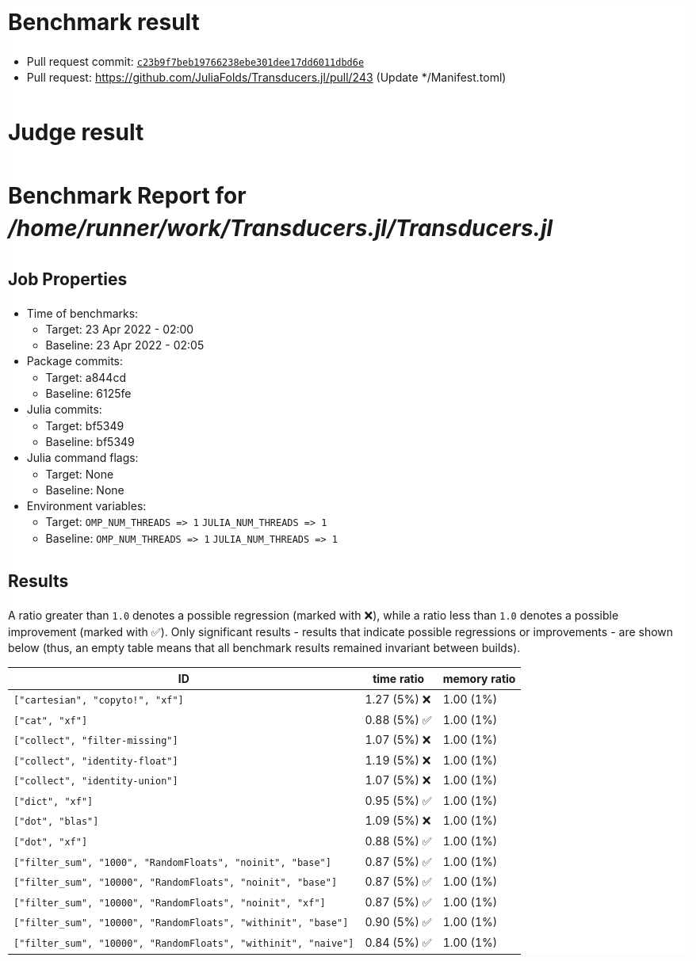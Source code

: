 # Benchmark result

* Pull request commit: [`c23b9f7beb19766238ebe301dee17dd6011dbd6e`](https://github.com/JuliaFolds/Transducers.jl/commit/c23b9f7beb19766238ebe301dee17dd6011dbd6e)
* Pull request: <https://github.com/JuliaFolds/Transducers.jl/pull/243> (Update */Manifest.toml)

# Judge result
# Benchmark Report for */home/runner/work/Transducers.jl/Transducers.jl*

## Job Properties
* Time of benchmarks:
    - Target: 23 Apr 2022 - 02:00
    - Baseline: 23 Apr 2022 - 02:05
* Package commits:
    - Target: a844cd
    - Baseline: 6125fe
* Julia commits:
    - Target: bf5349
    - Baseline: bf5349
* Julia command flags:
    - Target: None
    - Baseline: None
* Environment variables:
    - Target: `OMP_NUM_THREADS => 1` `JULIA_NUM_THREADS => 1`
    - Baseline: `OMP_NUM_THREADS => 1` `JULIA_NUM_THREADS => 1`

## Results
A ratio greater than `1.0` denotes a possible regression (marked with :x:), while a ratio less
than `1.0` denotes a possible improvement (marked with :white_check_mark:). Only significant results - results
that indicate possible regressions or improvements - are shown below (thus, an empty table means that all
benchmark results remained invariant between builds).

| ID                                                             | time ratio                   | memory ratio                 |
|----------------------------------------------------------------|------------------------------|------------------------------|
| `["cartesian", "copyto!", "xf"]`                               |                1.27 (5%) :x: |                   1.00 (1%)  |
| `["cat", "xf"]`                                                | 0.88 (5%) :white_check_mark: |                   1.00 (1%)  |
| `["collect", "filter-missing"]`                                |                1.07 (5%) :x: |                   1.00 (1%)  |
| `["collect", "identity-float"]`                                |                1.19 (5%) :x: |                   1.00 (1%)  |
| `["collect", "identity-union"]`                                |                1.07 (5%) :x: |                   1.00 (1%)  |
| `["dict", "xf"]`                                               | 0.95 (5%) :white_check_mark: |                   1.00 (1%)  |
| `["dot", "blas"]`                                              |                1.09 (5%) :x: |                   1.00 (1%)  |
| `["dot", "xf"]`                                                | 0.88 (5%) :white_check_mark: |                   1.00 (1%)  |
| `["filter_sum", "1000", "RandomFloats", "noinit", "base"]`     | 0.87 (5%) :white_check_mark: |                   1.00 (1%)  |
| `["filter_sum", "10000", "RandomFloats", "noinit", "base"]`    | 0.87 (5%) :white_check_mark: |                   1.00 (1%)  |
| `["filter_sum", "10000", "RandomFloats", "noinit", "xf"]`      | 0.87 (5%) :white_check_mark: |                   1.00 (1%)  |
| `["filter_sum", "10000", "RandomFloats", "withinit", "base"]`  | 0.90 (5%) :white_check_mark: |                   1.00 (1%)  |
| `["filter_sum", "10000", "RandomFloats", "withinit", "naive"]` | 0.84 (5%) :white_check_mark: |                   1.00 (1%)  |